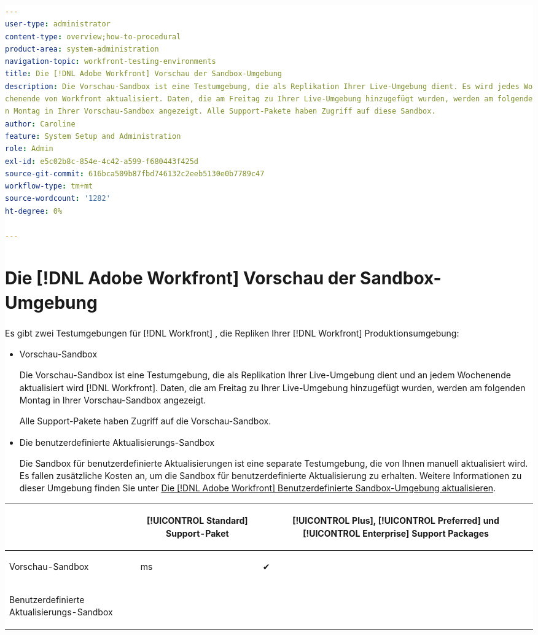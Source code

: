 ```yaml
---
user-type: administrator
content-type: overview;how-to-procedural
product-area: system-administration
navigation-topic: workfront-testing-environments
title: Die [!DNL Adobe Workfront] Vorschau der Sandbox-Umgebung
description: Die Vorschau-Sandbox ist eine Testumgebung, die als Replikation Ihrer Live-Umgebung dient. Es wird jedes Wochenende von Workfront aktualisiert. Daten, die am Freitag zu Ihrer Live-Umgebung hinzugefügt wurden, werden am folgenden Montag in Ihrer Vorschau-Sandbox angezeigt. Alle Support-Pakete haben Zugriff auf diese Sandbox.
author: Caroline
feature: System Setup and Administration
role: Admin
exl-id: e5c02b8c-854e-4c42-a599-f680443f425d
source-git-commit: 616bca509b87fbd746132c2eeb5130e0b7789c47
workflow-type: tm+mt
source-wordcount: '1282'
ht-degree: 0%

---
```


# Die [!DNL Adobe Workfront] Vorschau der Sandbox-Umgebung

Es gibt zwei Testumgebungen für [!DNL Workfront] , die Repliken Ihrer [!DNL Workfront] Produktionsumgebung:

* Vorschau-Sandbox

   Die Vorschau-Sandbox ist eine Testumgebung, die als Replikation Ihrer Live-Umgebung dient und an jedem Wochenende aktualisiert wird [!DNL Workfront]. Daten, die am Freitag zu Ihrer Live-Umgebung hinzugefügt wurden, werden am folgenden Montag in Ihrer Vorschau-Sandbox angezeigt.

   Alle Support-Pakete haben Zugriff auf die Vorschau-Sandbox.

* Die benutzerdefinierte Aktualisierungs-Sandbox

   Die Sandbox für benutzerdefinierte Aktualisierungen ist eine separate Testumgebung, die von Ihnen manuell aktualisiert wird. Es fallen zusätzliche Kosten an, um die Sandbox für benutzerdefinierte Aktualisierung zu erhalten. Weitere Informationen zu dieser Umgebung finden Sie unter [Die [!DNL Adobe Workfront] Benutzerdefinierte Sandbox-Umgebung aktualisieren](../../../administration-and-setup/set-up-workfront/workfront-testing-environments/wf-custom-refresh-sandbox-environment.md).

<table style="table-layout:auto"> 
 <col> 
 <col> 
 <col> 
 <thead> 
  <tr> 
   <th> <p> </p> </th> 
   <th> <p><strong>[!UICONTROL Standard] Support-Paket</strong> </p> </th> 
   <th> <p><strong>[!UICONTROL Plus], [!UICONTROL Preferred] und [!UICONTROL Enterprise] Support Packages</strong> </p> </th> 
  </tr> 
 </thead> 
 <tbody> 
  <tr> 
   <td scope="col"> <p>Vorschau-Sandbox</p> </td> 
   <td scope="col"> <p>ms</p> </td> 
   <td scope="col"> <p>✔</p> </td> 
  </tr> 
  <tr> 
   <td scope="col"> <p>Benutzerdefinierte Aktualisierungs-Sandbox</p> </td> 
   <td scope="col"> <p> </p> </td> 